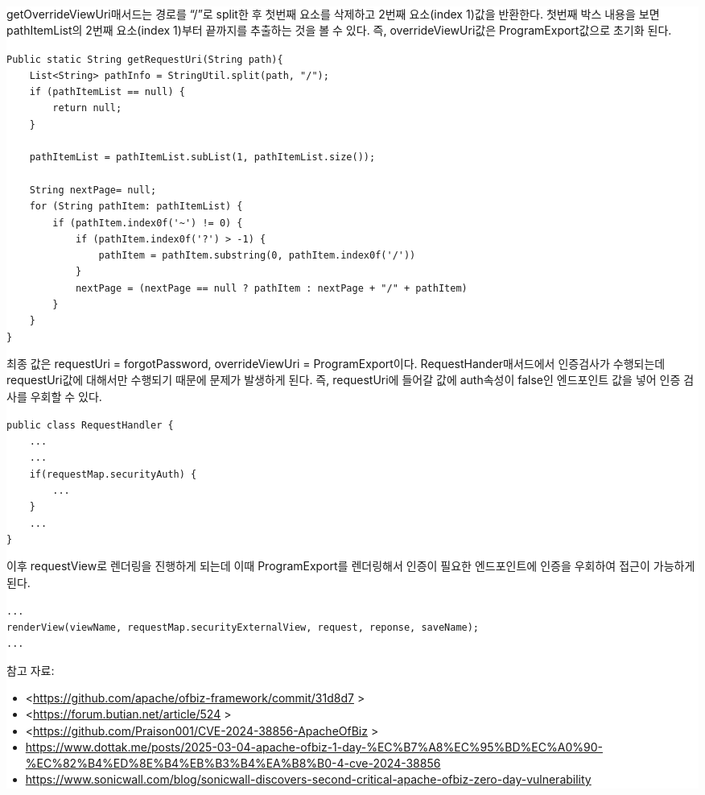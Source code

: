 getOverrideViewUri매서드는 경로를 “/”로 split한 후 첫번째 요소를 삭제하고 2번째 요소(index 1)값을 반환한다.
첫번째 박스 내용을 보면 pathItemList의 2번째 요소(index 1)부터 끝까지를 추출하는 것을 볼 수 있다.
즉, overrideViewUri값은 ProgramExport값으로 초기화 된다.
```
Public static String getRequestUri(String path){
    List<String> pathInfo = StringUtil.split(path, "/");
    if (pathItemList == null) {
        return null;
    }

    pathItemList = pathItemList.subList(1, pathItemList.size());

    String nextPage= null;
    for (String pathItem: pathItemList) {
        if (pathItem.index0f('~') != 0) {
            if (pathItem.index0f('?') > -1) {
                pathItem = pathItem.substring(0, pathItem.index0f('/'))
            }
            nextPage = (nextPage == null ? pathItem : nextPage + "/" + pathItem)
        }
    }
}
```

최종 값은 requestUri = forgotPassword, overrideViewUri = ProgramExport이다.
RequestHander매서드에서 인증검사가 수행되는데
requestUri값에 대해서만 수행되기 때문에 문제가 발생하게 된다.
즉, requestUri에 들어갈 값에 auth속성이 false인 엔드포인트 값을 넣어 인증 검사를 우회할 수 있다.
```
public class RequestHandler {
    ...
    ...
    if(requestMap.securityAuth) {
        ...
    }
    ...
}
```

이후 requestView로 렌더링을 진행하게 되는데 이때 ProgramExport를 렌더링해서 인증이 필요한 엔드포인트에 인증을 우회하여 접근이 가능하게 된다.
```
...
renderView(viewName, requestMap.securityExternalView, request, reponse, saveName);
...
```


참고 자료:

- <https://github.com/apache/ofbiz-framework/commit/31d8d7 >
- <https://forum.butian.net/article/524 >
- <https://github.com/Praison001/CVE-2024-38856-ApacheOfBiz >
- <https://www.dottak.me/posts/2025-03-04-apache-ofbiz-1-day-%EC%B7%A8%EC%95%BD%EC%A0%90-%EC%82%B4%ED%8E%B4%EB%B3%B4%EA%B8%B0-4-cve-2024-38856>
- <https://www.sonicwall.com/blog/sonicwall-discovers-second-critical-apache-ofbiz-zero-day-vulnerability>

